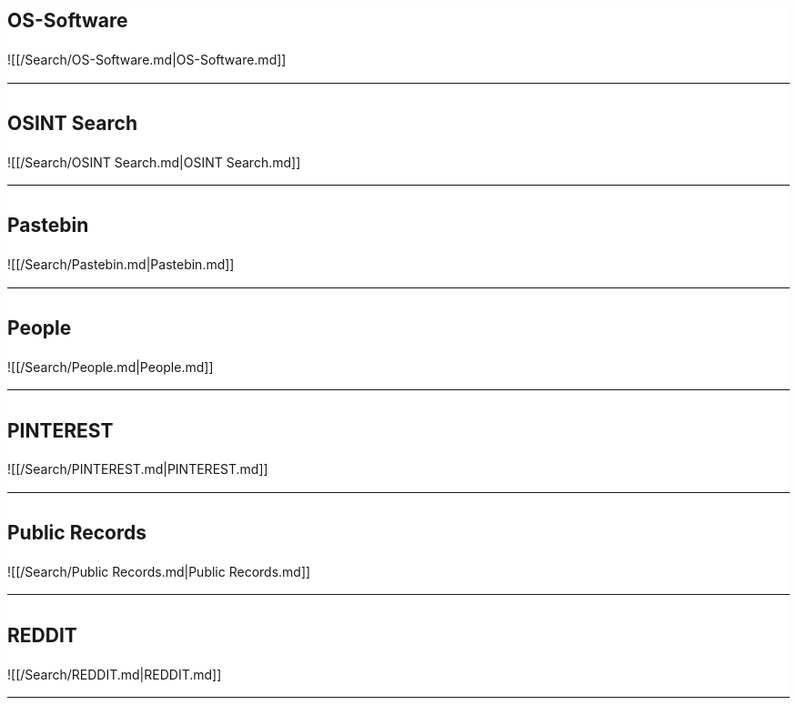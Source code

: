 


## OS-Software

![[/Search/OS-Software.md|OS-Software.md]]

---



## OSINT Search

![[/Search/OSINT Search.md|OSINT Search.md]]

---



## Pastebin

![[/Search/Pastebin.md|Pastebin.md]]

---



## People

![[/Search/People.md|People.md]]

---



## PINTEREST

![[/Search/PINTEREST.md|PINTEREST.md]]

---



## Public Records

![[/Search/Public Records.md|Public Records.md]]

---



## REDDIT

![[/Search/REDDIT.md|REDDIT.md]]

---
